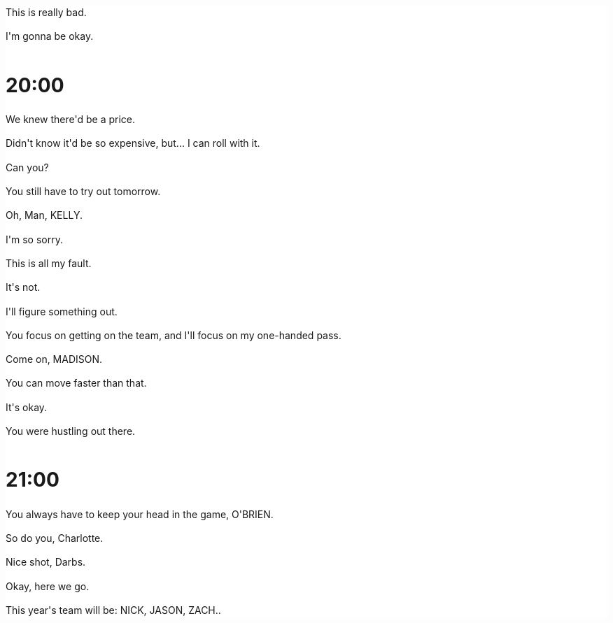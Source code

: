 This is really bad.



I'm gonna be okay.



# 20:00

We knew there'd be a price.

Didn't know it'd be so expensive, but... I can roll with it.

Can you?

You still have to try out tomorrow.



Oh, Man, KELLY.

I'm so sorry.



This is all my fault.

It's not.

I'll figure something out.



You focus on getting on the team, and I'll focus on my one-handed pass.



Come on, MADISON.

You can move faster than that.

It's okay.



You were hustling out there.



# 21:00

You always have to keep your head in the game, O'BRIEN.

So do you, Charlotte.



Nice shot, Darbs.

Okay, here we go.



This year's team will be: NICK, JASON, ZACH..



